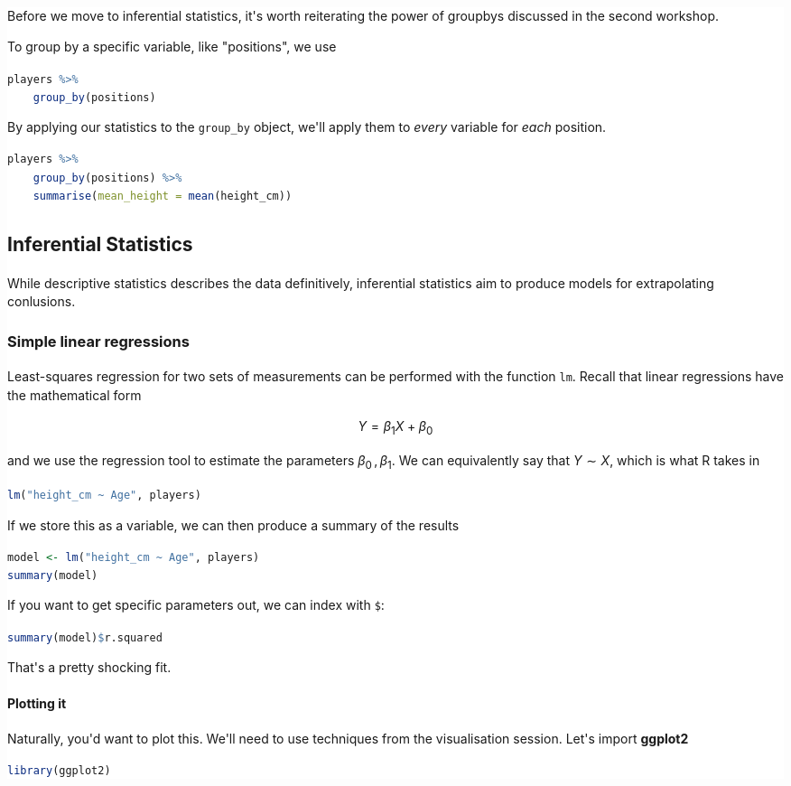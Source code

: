 Before we move to inferential statistics, it's worth reiterating the power of groupbys discussed in the second workshop.

To group by a specific variable, like "positions", we use 

```R
players %>% 
    group_by(positions)
```

By applying our statistics to the `group_by` object, we'll apply them to *every* variable for *each* position.

```R
players %>% 
    group_by(positions) %>% 
    summarise(mean_height = mean(height_cm))
```

## Inferential Statistics

While descriptive statistics describes the data definitively, inferential statistics aim to produce models for extrapolating conlusions.

### Simple linear regressions

Least-squares regression for two sets of measurements can be performed with the function `lm`. Recall that linear regressions have the mathematical form

$$ Y = β_1 X + β_0 $$

and we use the regression tool to estimate the parameters $β_0\,,β_1$. We can equivalently say that $Y \sim X$, which is what R takes in

```R
lm("height_cm ~ Age", players)
```

If we store this as a variable, we can then produce a summary of the results

```R
model <- lm("height_cm ~ Age", players)
summary(model)
```

If you want to get specific parameters out, we can index with `$`:

```R
summary(model)$r.squared
```

That's a pretty shocking fit.

#### Plotting it

Naturally, you'd want to plot this. We'll need to use techniques from the visualisation session. Let's import **ggplot2**

```R
library(ggplot2)
```
